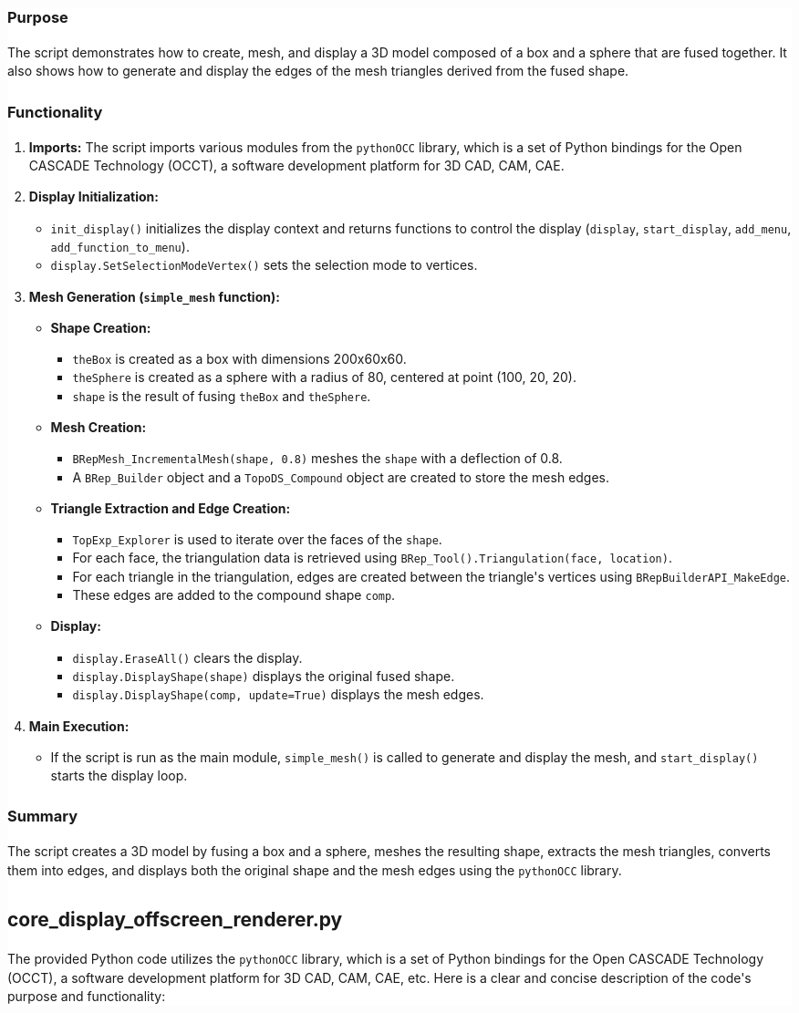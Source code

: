 ### Purpose
The script demonstrates how to create, mesh, and display a 3D model composed of a box and a sphere that are fused together. It also shows how to generate and display the edges of the mesh triangles derived from the fused shape.

### Functionality
1. **Imports:** The script imports various modules from the `pythonOCC` library, which is a set of Python bindings for the Open CASCADE Technology (OCCT), a software development platform for 3D CAD, CAM, CAE.

2. **Display Initialization:** 
   - `init_display()` initializes the display context and returns functions to control the display (`display`, `start_display`, `add_menu`, `add_function_to_menu`).
   - `display.SetSelectionModeVertex()` sets the selection mode to vertices.

3. **Mesh Generation (`simple_mesh` function):**
   - **Shape Creation:**
     - `theBox` is created as a box with dimensions 200x60x60.
     - `theSphere` is created as a sphere with a radius of 80, centered at point (100, 20, 20).
     - `shape` is the result of fusing `theBox` and `theSphere`.
   
   - **Mesh Creation:**
     - `BRepMesh_IncrementalMesh(shape, 0.8)` meshes the `shape` with a deflection of 0.8.
     - A `BRep_Builder` object and a `TopoDS_Compound` object are created to store the mesh edges.
   
   - **Triangle Extraction and Edge Creation:**
     - `TopExp_Explorer` is used to iterate over the faces of the `shape`.
     - For each face, the triangulation data is retrieved using `BRep_Tool().Triangulation(face, location)`.
     - For each triangle in the triangulation, edges are created between the triangle's vertices using `BRepBuilderAPI_MakeEdge`.
     - These edges are added to the compound shape `comp`.
   
   - **Display:**
     - `display.EraseAll()` clears the display.
     - `display.DisplayShape(shape)` displays the original fused shape.
     - `display.DisplayShape(comp, update=True)` displays the mesh edges.

4. **Main Execution:**
   - If the script is run as the main module, `simple_mesh()` is called to generate and display the mesh, and `start_display()` starts the display loop.

### Summary
The script creates a 3D model by fusing a box and a sphere, meshes the resulting shape, extracts the mesh triangles, converts them into edges, and displays both the original shape and the mesh edges using the `pythonOCC` library.

## core_display_offscreen_renderer.py

The provided Python code utilizes the `pythonOCC` library, which is a set of Python bindings for the Open CASCADE Technology (OCCT), a software development platform for 3D CAD, CAM, CAE, etc. Here is a clear and concise description of the code's purpose and functionality:
